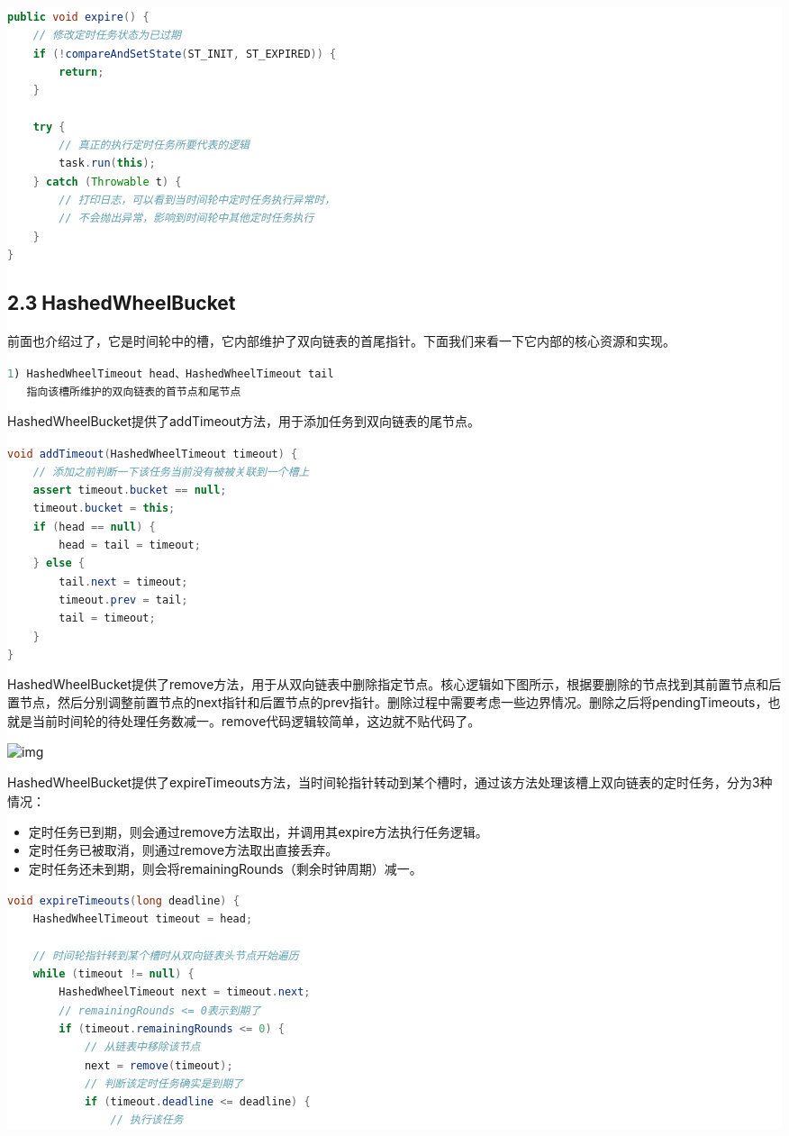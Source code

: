 ```java
public void expire() {
    // 修改定时任务状态为已过期
    if (!compareAndSetState(ST_INIT, ST_EXPIRED)) {
        return;
    }
 
    try {
        // 真正的执行定时任务所要代表的逻辑
        task.run(this);
    } catch (Throwable t) {
        // 打印日志，可以看到当时间轮中定时任务执行异常时，
        // 不会抛出异常，影响到时间轮中其他定时任务执行
    }
}
```

## 2.3 HashedWheelBucket

前面也介绍过了，它是时间轮中的槽，它内部维护了双向链表的首尾指针。下面我们来看一下它内部的核心资源和实现。

```java
1) HashedWheelTimeout head、HashedWheelTimeout tail
   指向该槽所维护的双向链表的首节点和尾节点
```

HashedWheelBucket提供了addTimeout方法，用于添加任务到双向链表的尾节点。

```java
void addTimeout(HashedWheelTimeout timeout) {
    // 添加之前判断一下该任务当前没有被被关联到一个槽上
    assert timeout.bucket == null;
    timeout.bucket = this;
    if (head == null) {
        head = tail = timeout;
    } else {
        tail.next = timeout;
        timeout.prev = tail;
        tail = timeout;
    }
}
```

HashedWheelBucket提供了remove方法，用于从双向链表中删除指定节点。核心逻辑如下图所示，根据要删除的节点找到其前置节点和后置节点，然后分别调整前置节点的next指针和后置节点的prev指针。删除过程中需要考虑一些边界情况。删除之后将pendingTimeouts，也就是当前时间轮的待处理任务数减一。remove代码逻辑较简单，这边就不贴代码了。

![img](https://static001.geekbang.org/infoq/0c/0cddce4f5986dd52661fbc5d834195f5.png)

HashedWheelBucket提供了expireTimeouts方法，当时间轮指针转动到某个槽时，通过该方法处理该槽上双向链表的定时任务，分为3种情况：

- 定时任务已到期，则会通过remove方法取出，并调用其expire方法执行任务逻辑。
- 定时任务已被取消，则通过remove方法取出直接丢弃。
- 定时任务还未到期，则会将remainingRounds（剩余时钟周期）减一。

```java
void expireTimeouts(long deadline) {
    HashedWheelTimeout timeout = head;
 
    // 时间轮指针转到某个槽时从双向链表头节点开始遍历
    while (timeout != null) {
        HashedWheelTimeout next = timeout.next;
        // remainingRounds <= 0表示到期了
        if (timeout.remainingRounds <= 0) {
            // 从链表中移除该节点
            next = remove(timeout);
            // 判断该定时任务确实是到期了
            if (timeout.deadline <= deadline) {
                // 执行该任务
```